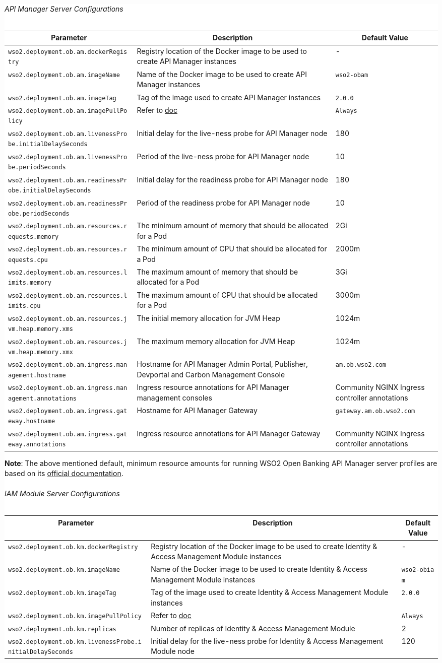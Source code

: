 ###### API Manager Server Configurations

| Parameter                                                       | Description                                                                               | Default Value               |
|-----------------------------------------------------------------|-------------------------------------------------------------------------------------------|-----------------------------|
| `wso2.deployment.ob.am.dockerRegistry`                          | Registry location of the Docker image to be used to create API Manager instances          | -                           |
| `wso2.deployment.ob.am.imageName`                               | Name of the Docker image to be used to create API Manager instances                       | `wso2-obam`                 |
| `wso2.deployment.ob.am.imageTag`                                | Tag of the image used to create API Manager instances                                     | `2.0.0`                     |
| `wso2.deployment.ob.am.imagePullPolicy`                         | Refer to [doc](https://kubernetes.io/docs/concepts/containers/images#updating-images)     | `Always`                    |
| `wso2.deployment.ob.am.livenessProbe.initialDelaySeconds`       | Initial delay for the live-ness probe for API Manager node                                | 180                         |
| `wso2.deployment.ob.am.livenessProbe.periodSeconds`             | Period of the live-ness probe for API Manager node                                        | 10                          |
| `wso2.deployment.ob.am.readinessProbe.initialDelaySeconds`      | Initial delay for the readiness probe for API Manager node                                | 180                         |
| `wso2.deployment.ob.am.readinessProbe.periodSeconds`            | Period of the readiness probe for API Manager node                                        | 10                          |
| `wso2.deployment.ob.am.resources.requests.memory`               | The minimum amount of memory that should be allocated for a Pod                           | 2Gi                         |
| `wso2.deployment.ob.am.resources.requests.cpu`                  | The minimum amount of CPU that should be allocated for a Pod                              | 2000m                       |
| `wso2.deployment.ob.am.resources.limits.memory`                 | The maximum amount of memory that should be allocated for a Pod                           | 3Gi                         |
| `wso2.deployment.ob.am.resources.limits.cpu`                    | The maximum amount of CPU that should be allocated for a Pod                              | 3000m                       |
| `wso2.deployment.ob.am.resources.jvm.heap.memory.xms`           | The initial memory allocation for JVM Heap                                                | 1024m                       |
| `wso2.deployment.ob.am.resources.jvm.heap.memory.xmx`           | The maximum memory allocation for JVM Heap                                                | 1024m                       |
| `wso2.deployment.ob.am.ingress.management.hostname`             | Hostname for API Manager Admin Portal, Publisher, Devportal and Carbon Management Console     | `am.ob.wso2.com`            |
| `wso2.deployment.ob.am.ingress.management.annotations`          | Ingress resource annotations for API Manager management consoles                          | Community NGINX Ingress controller annotations         |
| `wso2.deployment.ob.am.ingress.gateway.hostname`                | Hostname for API Manager Gateway                                                          | `gateway.am.ob.wso2.com`    |
| `wso2.deployment.ob.am.ingress.gateway.annotations`             | Ingress resource annotations for API Manager Gateway                                      | Community NGINX Ingress controller annotations         |

**Note**: The above mentioned default, minimum resource amounts for running WSO2 Open Banking API Manager server profiles are based on its [official documentation](https://apim.docs.wso2.com/en/3.1.0/install-and-setup/install/installation-prerequisites/).

###### IAM Module Server Configurations

| Parameter                                                       | Description                                                                               | Default Value               |
|-----------------------------------------------------------------|-------------------------------------------------------------------------------------------|-----------------------------|
| `wso2.deployment.ob.km.dockerRegistry`                          | Registry location of the Docker image to be used to create Identity & Access Management Module instances          | -                           |
| `wso2.deployment.ob.km.imageName`                               | Name of the Docker image to be used to create Identity & Access Management Module instances                       | `wso2-obiam`                 |
| `wso2.deployment.ob.km.imageTag`                                | Tag of the image used to create Identity & Access Management Module instances                                     | `2.0.0`                     |
| `wso2.deployment.ob.km.imagePullPolicy`                         | Refer to [doc](https://kubernetes.io/docs/concepts/containers/images#updating-images)     | `Always`                    |
| `wso2.deployment.ob.km.replicas`                                | Number of replicas of Identity & Access Management Module                                                         | 2                           |
| `wso2.deployment.ob.km.livenessProbe.initialDelaySeconds`       | Initial delay for the live-ness probe for Identity & Access Management Module node                                | 120                         |